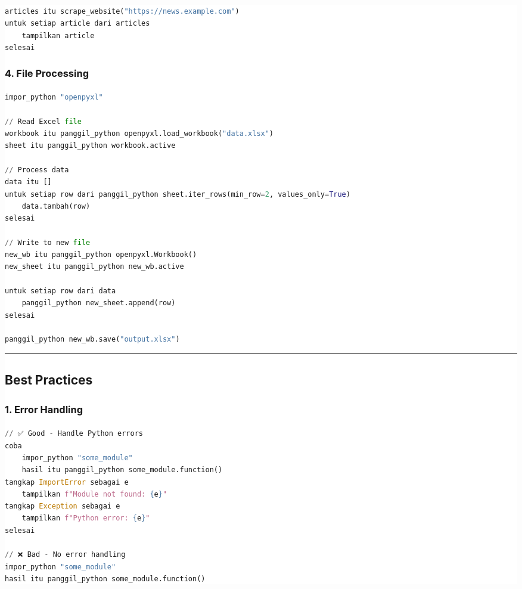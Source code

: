 ```python
articles itu scrape_website("https://news.example.com")
untuk setiap article dari articles
    tampilkan article
selesai
```

### 4. File Processing

```python
impor_python "openpyxl"

// Read Excel file
workbook itu panggil_python openpyxl.load_workbook("data.xlsx")
sheet itu panggil_python workbook.active

// Process data
data itu []
untuk setiap row dari panggil_python sheet.iter_rows(min_row=2, values_only=True)
    data.tambah(row)
selesai

// Write to new file
new_wb itu panggil_python openpyxl.Workbook()
new_sheet itu panggil_python new_wb.active

untuk setiap row dari data
    panggil_python new_sheet.append(row)
selesai

panggil_python new_wb.save("output.xlsx")
```

---

## Best Practices

### 1. Error Handling

```python
// ✅ Good - Handle Python errors
coba
    impor_python "some_module"
    hasil itu panggil_python some_module.function()
tangkap ImportError sebagai e
    tampilkan f"Module not found: {e}"
tangkap Exception sebagai e
    tampilkan f"Python error: {e}"
selesai

// ❌ Bad - No error handling
impor_python "some_module"
hasil itu panggil_python some_module.function()
```
